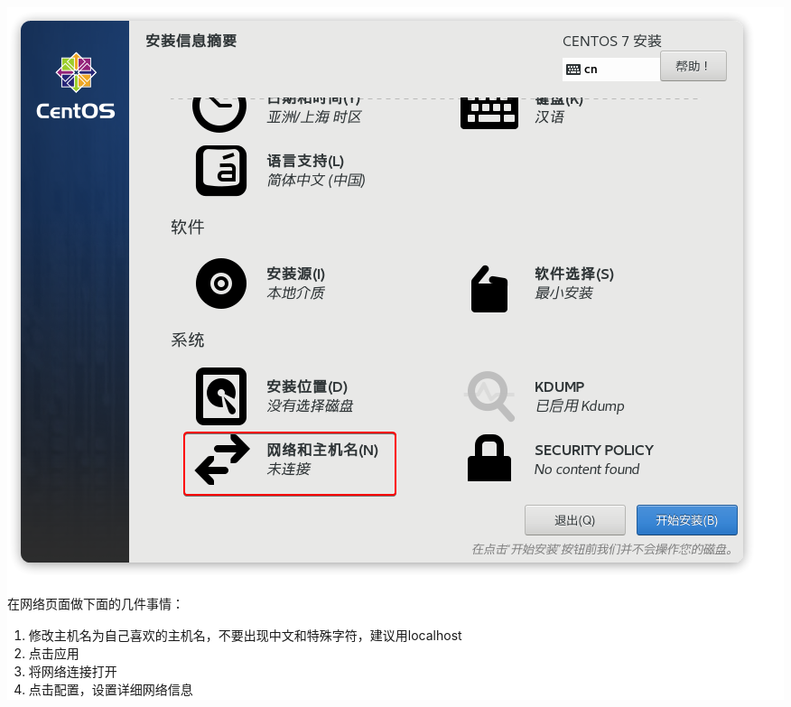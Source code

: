 ![img](./Docker-Learning-Local.assets/1732518736067-29-1732518818911-343.png)

在网络页面做下面的几件事情：

1. 修改主机名为自己喜欢的主机名，不要出现中文和特殊字符，建议用localhost
2. 点击应用
3. 将网络连接打开
4. 点击配置，设置详细网络信息
